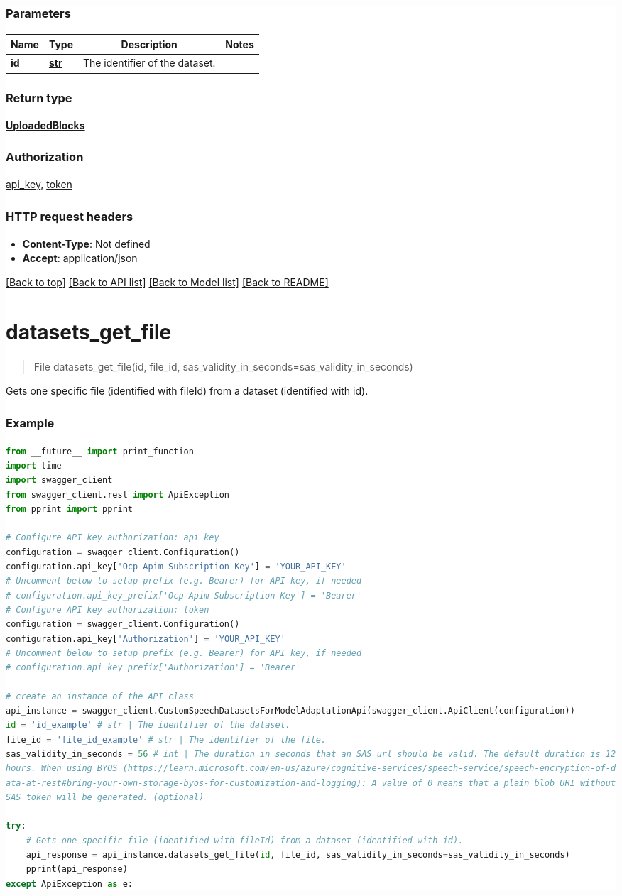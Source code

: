 
### Parameters

Name | Type | Description  | Notes
------------- | ------------- | ------------- | -------------
 **id** | [**str**](.md)| The identifier of the dataset. | 

### Return type

[**UploadedBlocks**](UploadedBlocks.md)

### Authorization

[api_key](../README.md#api_key), [token](../README.md#token)

### HTTP request headers

 - **Content-Type**: Not defined
 - **Accept**: application/json

[[Back to top]](#) [[Back to API list]](../README.md#documentation-for-api-endpoints) [[Back to Model list]](../README.md#documentation-for-models) [[Back to README]](../README.md)

# **datasets_get_file**
> File datasets_get_file(id, file_id, sas_validity_in_seconds=sas_validity_in_seconds)

Gets one specific file (identified with fileId) from a dataset (identified with id).

### Example
```python
from __future__ import print_function
import time
import swagger_client
from swagger_client.rest import ApiException
from pprint import pprint

# Configure API key authorization: api_key
configuration = swagger_client.Configuration()
configuration.api_key['Ocp-Apim-Subscription-Key'] = 'YOUR_API_KEY'
# Uncomment below to setup prefix (e.g. Bearer) for API key, if needed
# configuration.api_key_prefix['Ocp-Apim-Subscription-Key'] = 'Bearer'
# Configure API key authorization: token
configuration = swagger_client.Configuration()
configuration.api_key['Authorization'] = 'YOUR_API_KEY'
# Uncomment below to setup prefix (e.g. Bearer) for API key, if needed
# configuration.api_key_prefix['Authorization'] = 'Bearer'

# create an instance of the API class
api_instance = swagger_client.CustomSpeechDatasetsForModelAdaptationApi(swagger_client.ApiClient(configuration))
id = 'id_example' # str | The identifier of the dataset.
file_id = 'file_id_example' # str | The identifier of the file.
sas_validity_in_seconds = 56 # int | The duration in seconds that an SAS url should be valid. The default duration is 12 hours. When using BYOS (https://learn.microsoft.com/en-us/azure/cognitive-services/speech-service/speech-encryption-of-data-at-rest#bring-your-own-storage-byos-for-customization-and-logging): A value of 0 means that a plain blob URI without SAS token will be generated. (optional)

try:
    # Gets one specific file (identified with fileId) from a dataset (identified with id).
    api_response = api_instance.datasets_get_file(id, file_id, sas_validity_in_seconds=sas_validity_in_seconds)
    pprint(api_response)
except ApiException as e:
```